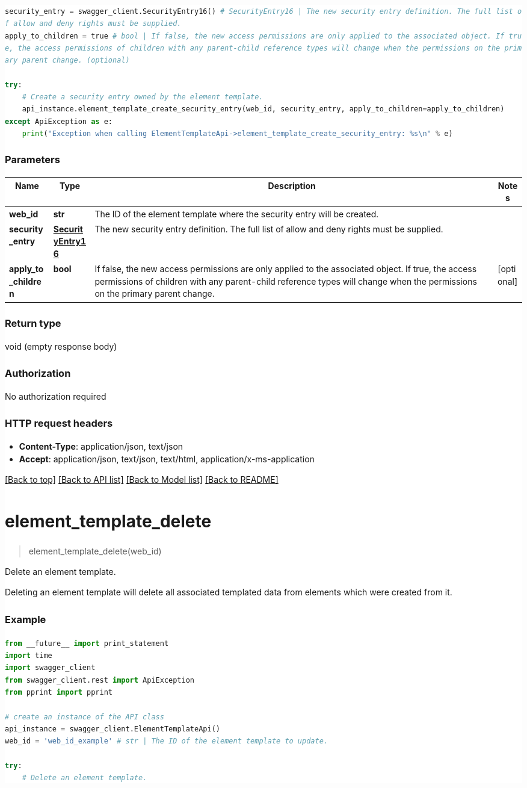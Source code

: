 ```python
security_entry = swagger_client.SecurityEntry16() # SecurityEntry16 | The new security entry definition. The full list of allow and deny rights must be supplied.
apply_to_children = true # bool | If false, the new access permissions are only applied to the associated object. If true, the access permissions of children with any parent-child reference types will change when the permissions on the primary parent change. (optional)

try: 
    # Create a security entry owned by the element template.
    api_instance.element_template_create_security_entry(web_id, security_entry, apply_to_children=apply_to_children)
except ApiException as e:
    print("Exception when calling ElementTemplateApi->element_template_create_security_entry: %s\n" % e)
```

### Parameters

Name | Type | Description  | Notes
------------- | ------------- | ------------- | -------------
 **web_id** | **str**| The ID of the element template where the security entry will be created. | 
 **security_entry** | [**SecurityEntry16**](SecurityEntry16.md)| The new security entry definition. The full list of allow and deny rights must be supplied. | 
 **apply_to_children** | **bool**| If false, the new access permissions are only applied to the associated object. If true, the access permissions of children with any parent-child reference types will change when the permissions on the primary parent change. | [optional] 

### Return type

void (empty response body)

### Authorization

No authorization required

### HTTP request headers

 - **Content-Type**: application/json, text/json
 - **Accept**: application/json, text/json, text/html, application/x-ms-application

[[Back to top]](#) [[Back to API list]](../README.md#documentation-for-api-endpoints) [[Back to Model list]](../README.md#documentation-for-models) [[Back to README]](../README.md)

# **element_template_delete**
> element_template_delete(web_id)

Delete an element template.

Deleting an element template will delete all associated templated data from elements which were created from it.

### Example 
```python
from __future__ import print_statement
import time
import swagger_client
from swagger_client.rest import ApiException
from pprint import pprint

# create an instance of the API class
api_instance = swagger_client.ElementTemplateApi()
web_id = 'web_id_example' # str | The ID of the element template to update.

try: 
    # Delete an element template.
```